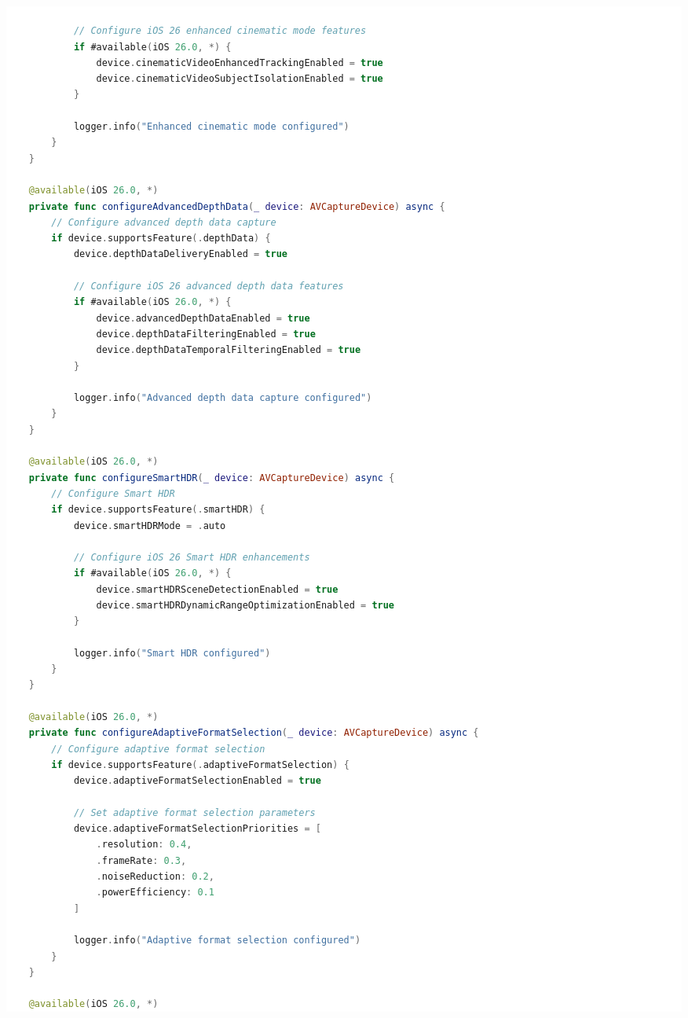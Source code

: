 ```swift
            
            // Configure iOS 26 enhanced cinematic mode features
            if #available(iOS 26.0, *) {
                device.cinematicVideoEnhancedTrackingEnabled = true
                device.cinematicVideoSubjectIsolationEnabled = true
            }
            
            logger.info("Enhanced cinematic mode configured")
        }
    }
    
    @available(iOS 26.0, *)
    private func configureAdvancedDepthData(_ device: AVCaptureDevice) async {
        // Configure advanced depth data capture
        if device.supportsFeature(.depthData) {
            device.depthDataDeliveryEnabled = true
            
            // Configure iOS 26 advanced depth data features
            if #available(iOS 26.0, *) {
                device.advancedDepthDataEnabled = true
                device.depthDataFilteringEnabled = true
                device.depthDataTemporalFilteringEnabled = true
            }
            
            logger.info("Advanced depth data capture configured")
        }
    }
    
    @available(iOS 26.0, *)
    private func configureSmartHDR(_ device: AVCaptureDevice) async {
        // Configure Smart HDR
        if device.supportsFeature(.smartHDR) {
            device.smartHDRMode = .auto
            
            // Configure iOS 26 Smart HDR enhancements
            if #available(iOS 26.0, *) {
                device.smartHDRSceneDetectionEnabled = true
                device.smartHDRDynamicRangeOptimizationEnabled = true
            }
            
            logger.info("Smart HDR configured")
        }
    }
    
    @available(iOS 26.0, *)
    private func configureAdaptiveFormatSelection(_ device: AVCaptureDevice) async {
        // Configure adaptive format selection
        if device.supportsFeature(.adaptiveFormatSelection) {
            device.adaptiveFormatSelectionEnabled = true
            
            // Set adaptive format selection parameters
            device.adaptiveFormatSelectionPriorities = [
                .resolution: 0.4,
                .frameRate: 0.3,
                .noiseReduction: 0.2,
                .powerEfficiency: 0.1
            ]
            
            logger.info("Adaptive format selection configured")
        }
    }
    
    @available(iOS 26.0, *)
```
